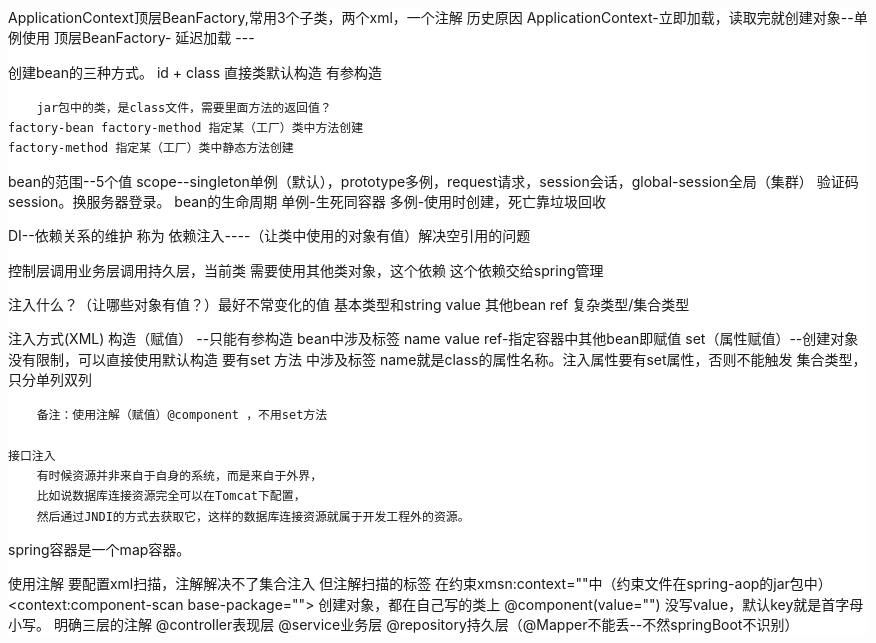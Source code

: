 ApplicationContext顶层BeanFactory,常用3个子类，两个xml，一个注解
历史原因
ApplicationContext-立即加载，读取完就创建对象--单例使用
顶层BeanFactory-  延迟加载 ---

创建bean的三种方式。
    id + class 直接类默认构造
        <constructor-arg>有参构造

        jar包中的类，是class文件，需要里面方法的返回值？
    factory-bean factory-method 指定某（工厂）类中方法创建
    factory-method 指定某（工厂）类中静态方法创建

bean的范围--5个值
    scope--singleton单例（默认），prototype多例，request请求，session会话，global-session全局（集群）
    验证码session。换服务器登录。
bean的生命周期
    单例-生死同容器
    多例-使用时创建，死亡靠垃圾回收
    

DI--依赖关系的维护 称为 依赖注入----（让类中使用的对象有值）解决空引用的问题

控制层调用业务层调用持久层，当前类 需要使用其他类对象，这个依赖
    这个依赖交给spring管理

注入什么？（让哪些对象有值？）最好不常变化的值
    基本类型和string  value
    其他bean         ref
    复杂类型/集合类型
    
注入方式(XML)
    构造（赋值） --只能有参构造
        bean中涉及标签<constructor-arg> name value ref-指定容器中其他bean即赋值
    set（属性赋值）--创建对象没有限制，可以直接使用默认构造
        要有set 方法
        <bean class>中涉及标签 <property name="">  name就是class的属性名称。注入属性要有set属性，否则不能触发
        集合类型，只分单列双列
        
        备注：使用注解（赋值）@component ，不用set方法
    
    接口注入
        有时候资源并非来自于自身的系统，而是来自于外界，
        比如说数据库连接资源完全可以在Tomcat下配置，
        然后通过JNDI的方式去获取它，这样的数据库连接资源就属于开发工程外的资源。

spring容器是一个map容器。

使用注解 要配置xml扫描，注解解决不了集合注入 
但注解扫描的标签 在约束xmsn:context=""中（约束文件在spring-aop的jar包中）
        <context:component-scan base-package="">
    创建对象，都在自己写的类上 
        @component(value="") 没写value，默认key就是首字母小写。
        明确三层的注解
        @controller表现层
        @service业务层
        @repository持久层（@Mapper不能丢--不然springBoot不识别）
 